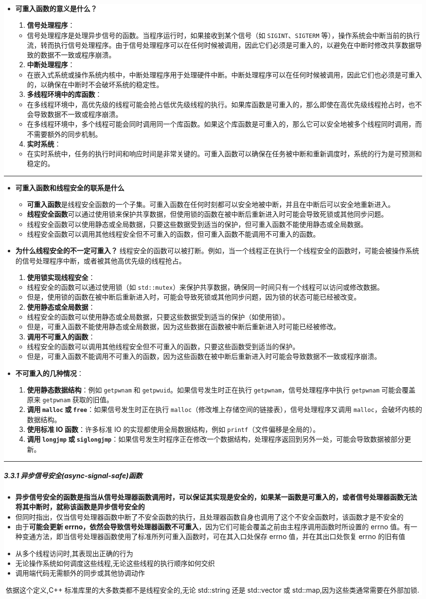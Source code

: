 * **可重入函数的意义是什么？**
  1. **信号处理程序**：
    - 信号处理程序是处理异步信号的函数。当程序运行时，如果接收到某个信号（如 `SIGINT`、`SIGTERM` 等），操作系统会中断当前的执行流，转而执行信号处理程序。由于信号处理程序可以在任何时候被调用，因此它们必须是可重入的，以避免在中断时修改共享数据导致的数据不一致或程序崩溃。

  2. **中断处理程序**：
    - 在嵌入式系统或操作系统内核中，中断处理程序用于处理硬件中断。中断处理程序可以在任何时候被调用，因此它们也必须是可重入的，以确保在中断时不会破坏系统的稳定性。

  3. **多线程环境中的库函数**：
    - 在多线程环境中，高优先级的线程可能会抢占低优先级线程的执行。如果库函数是可重入的，那么即使在高优先级线程抢占时，也不会导致数据不一致或程序崩溃。
    - 在多线程环境中，多个线程可能会同时调用同一个库函数。如果这个库函数是可重入的，那么它可以安全地被多个线程同时调用，而不需要额外的同步机制。

  4. **实时系统**：
    - 在实时系统中，任务的执行时间和响应时间是非常关键的。可重入函数可以确保在任务被中断和重新调度时，系统的行为是可预测和稳定的。
---

* **可重入函数和线程安全的联系是什么**
  - **可重入函数**是线程安全函数的一个子集。可重入函数在任何时刻都可以安全地被中断，并且在中断后可以安全地重新进入。
  - **线程安全函数**可以通过使用锁来保护共享数据，但使用锁的函数在被中断后重新进入时可能会导致死锁或其他同步问题。
  - 线程安全函数可以使用静态或全局数据，只要这些数据受到适当的保护，但可重入函数不能使用静态或全局数据。
  - 线程安全函数可以调用其他线程安全但不可重入的函数，但可重入函数不能调用不可重入的函数。

* **为什么线程安全的不一定可重入？**
  线程安全的函数可以被打断。例如，当一个线程正在执行一个线程安全的函数时，可能会被操作系统的信号处理程序中断，或者被其他高优先级的线程抢占。
  1. **使用锁实现线程安全**：
    - 线程安全的函数可以通过使用锁（如 `std::mutex`）来保护共享数据，确保同一时间只有一个线程可以访问或修改数据。
    - 但是，使用锁的函数在被中断后重新进入时，可能会导致死锁或其他同步问题，因为锁的状态可能已经被改变。
  2. **使用静态或全局数据**：
    - 线程安全的函数可以使用静态或全局数据，只要这些数据受到适当的保护（如使用锁）。
    - 但是，可重入函数不能使用静态或全局数据，因为这些数据在函数被中断后重新进入时可能已经被修改。
  3. **调用不可重入的函数**：
    - 线程安全的函数可以调用其他线程安全但不可重入的函数，只要这些函数受到适当的保护。
    - 但是，可重入函数不能调用不可重入的函数，因为这些函数在被中断后重新进入时可能会导致数据不一致或程序崩溃。

* **不可重入的几种情况**：
  1. **使用静态数据结构**：例如 `getpwnam` 和 `getpwuid`。如果信号发生时正在执行 `getpwnam`，信号处理程序中执行 `getpwnam` 可能会覆盖原来 `getpwnam` 获取的旧值。
  2. **调用 `malloc` 或 `free`**：如果信号发生时正在执行 `malloc`（修改堆上存储空间的链接表），信号处理程序又调用 `malloc`，会破坏内核的数据结构。
  3. **使用标准 IO 函数**：许多标准 IO 的实现都使用全局数据结构，例如 `printf`（文件偏移是全局的）。
  4. **调用 `longjmp` 或 `siglongjmp`**：如果信号发生时程序正在修改一个数据结构，处理程序返回到另外一处，可能会导致数据被部分更新。

---

##### 3.3.1 异步信号安全(async-signal-safe)函数

- **异步信号安全的函数是指当从信号处理器函数调用时，可以保证其实现是安全的，如果某一函数是可重入的，或者信号处理器函数无法将其中断时，就称该函数是异步信号安全的**
- 但同时指出，仅当信号处理器函数中断了不安全函数的执行，且处理器函数自身也调用了这个不安全函数时，该函数才是不安全的
- 由于**可能会更新 errno，依然会导致信号处理器函数不可重入**，因为它们可能会覆盖之前由主程序调用函数时所设置的 errno 值。有一种变通方法，即当信号处理器函数使用了标准所列可重入函数时，可在其入口处保存 errno 值，并在其出口处恢复 errno 的旧有值

* 从多个线程访问时,其表现出正确的行为
* 无论操作系统如何调度这些线程,无论这些线程的执行顺序如何交织
* 调用端代码无需额外的同步或其他协调动作

​ 依据这个定义,C++ 标准库里的大多数类都不是线程安全的,无论 std::string 还是 std::vector 或 std::map,因为这些类通常需要在外部加锁.
